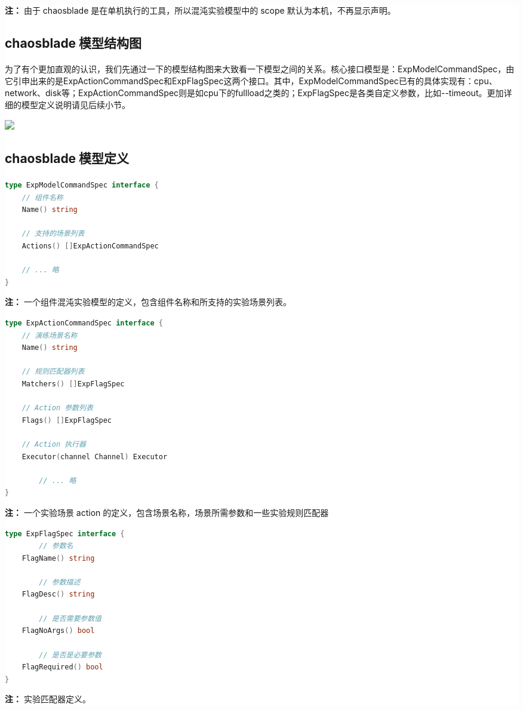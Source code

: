 **注：** 由于 chaosblade 是在单机执行的工具，所以混沌实验模型中的 scope 默认为本机，不再显示声明。

## chaosblade 模型结构图

为了有个更加直观的认识，我们先通过一下的模型结构图来大致看一下模型之间的关系。核心接口模型是：ExpModelCommandSpec，由它引申出来的是ExpActionCommandSpec和ExpFlagSpec这两个接口。其中，ExpModelCommandSpec已有的具体实现有：cpu、network、disk等；ExpActionCommandSpec则是如cpu下的fullload之类的；ExpFlagSpec是各类自定义参数，比如--timeout。更加详细的模型定义说明请见后续小节。

![](http://mdpic.cenyol.com/2019-04-16-模型简图V0.0.1.png)


## chaosblade 模型定义
```go
type ExpModelCommandSpec interface {
	// 组件名称
	Name() string

	// 支持的场景列表
	Actions() []ExpActionCommandSpec

	// ... 略
}
```
**注：** 一个组件混沌实验模型的定义，包含组件名称和所支持的实验场景列表。

```go
type ExpActionCommandSpec interface {
	// 演练场景名称
	Name() string

	// 规则匹配器列表
	Matchers() []ExpFlagSpec

	// Action 参数列表
	Flags() []ExpFlagSpec

	// Action 执行器
	Executor(channel Channel) Executor

        // ... 略
}
```
**注：** 一个实验场景 action 的定义，包含场景名称，场景所需参数和一些实验规则匹配器

```go
type ExpFlagSpec interface {
        // 参数名
	FlagName() string

        // 参数描述
	FlagDesc() string

        // 是否需要参数值
	FlagNoArgs() bool

        // 是否是必要参数
	FlagRequired() bool
}
```
**注：** 实验匹配器定义。
